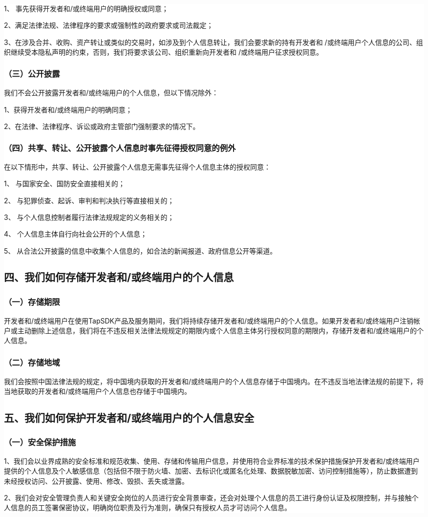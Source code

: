 1、 事先获得开发者和/或终端用户的明确授权或同意；

2、满足法律法规、法律程序的要求或强制性的政府要求或司法裁定；

3、在涉及合并、收购、资产转让或类似的交易时，如涉及到个人信息转让，我们会要求新的持有开发者和 /或终端用户个人信息的公司、组织继续受本隐私声明的约束，否则，我们将要求该公司、组织重新向开发者和 /或终端用户征求授权同意。

 

### **（三）公开披露**

我们不会公开披露开发者和/或终端用户的个人信息，但以下情况除外：

1、获得开发者和/或终端用户的明确同意；

2、在法律、法律程序、诉讼或政府主管部门强制要求的情况下。

 

### **（四）共享、转让、公开披露个人信息时事先征得授权同意的例外**

在以下情形中，共享、转让、公开披露个人信息无需事先征得个人信息主体的授权同意：

1、 与国家安全、国防安全直接相关的；

2、 与犯罪侦查、起诉、审判和判决执行等直接相关的；

3、 与个人信息控制者履行法律法规规定的义务相关的；

4、 个人信息主体自行向社会公开的个人信息；

5、 从合法公开披露的信息中收集个人信息的，如合法的新闻报道、政府信息公开等渠道。

 

## **四、我们如何存储开发者和/或终端用户的个人信息**

### **（一）存储期限**

开发者和/或终端用户在使用TapSDK产品及服务期间，我们将持续存储开发者和/或终端用户的个人信息。如果开发者和/或终端用户注销帐户或主动删除上述信息，我们将在不违反相关法律法规规定的期限内或个人信息主体另行授权同意的期限内，存储开发者和/或终端用户的个人信息。

 

### **（二）存储地域**

我们会按照中国法律法规的规定，将中国境内获取的开发者和/或终端用户的个人信息存储于中国境内。在不违反当地法律法规的前提下，将当地获取的开发者和/或终端用户个人信息也存储于中国境内。

 

## **五、我们如何保护开发者和/或终端用户的个人信息安全**

### **（一）安全保护措施**

1、我们会以业界成熟的安全标准和规范收集、使用、存储和传输用户信息，并使用符合业界标准的技术保护措施保护开发者和/或终端用户提供的个人信息及个人敏感信息（包括但不限于防火墙、加密、去标识化或匿名化处理、数据脱敏加密、访问控制措施等），防止数据遭到未经授权访问、公开披露、使用、修改、毁损、丢失或泄露。

2、我们会对安全管理负责人和关键安全岗位的人员进行安全背景审查，还会对处理个人信息的员工进行身份认证及权限控制，并与接触个人信息的员工签署保密协议，明确岗位职责及行为准则，确保只有授权人员才可访问个人信息。
